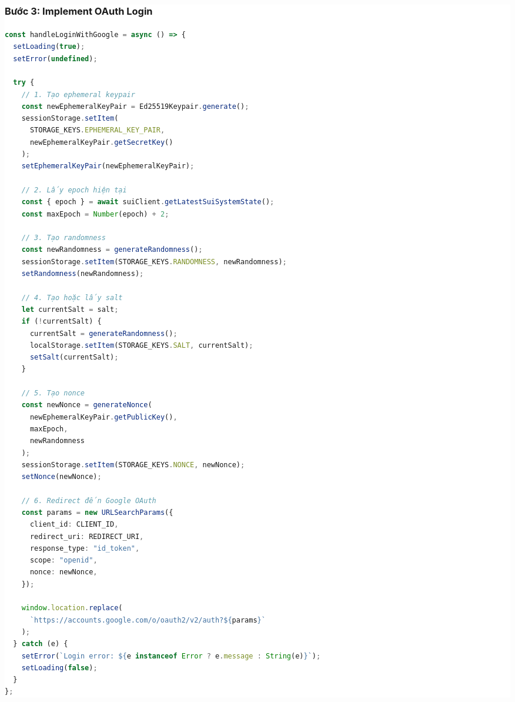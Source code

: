 ### Bước 3: Implement OAuth Login

```typescript
const handleLoginWithGoogle = async () => {
  setLoading(true);
  setError(undefined);

  try {
    // 1. Tạo ephemeral keypair
    const newEphemeralKeyPair = Ed25519Keypair.generate();
    sessionStorage.setItem(
      STORAGE_KEYS.EPHEMERAL_KEY_PAIR,
      newEphemeralKeyPair.getSecretKey()
    );
    setEphemeralKeyPair(newEphemeralKeyPair);

    // 2. Lấy epoch hiện tại
    const { epoch } = await suiClient.getLatestSuiSystemState();
    const maxEpoch = Number(epoch) + 2;

    // 3. Tạo randomness
    const newRandomness = generateRandomness();
    sessionStorage.setItem(STORAGE_KEYS.RANDOMNESS, newRandomness);
    setRandomness(newRandomness);

    // 4. Tạo hoặc lấy salt
    let currentSalt = salt;
    if (!currentSalt) {
      currentSalt = generateRandomness();
      localStorage.setItem(STORAGE_KEYS.SALT, currentSalt);
      setSalt(currentSalt);
    }

    // 5. Tạo nonce
    const newNonce = generateNonce(
      newEphemeralKeyPair.getPublicKey(),
      maxEpoch,
      newRandomness
    );
    sessionStorage.setItem(STORAGE_KEYS.NONCE, newNonce);
    setNonce(newNonce);

    // 6. Redirect đến Google OAuth
    const params = new URLSearchParams({
      client_id: CLIENT_ID,
      redirect_uri: REDIRECT_URI,
      response_type: "id_token",
      scope: "openid",
      nonce: newNonce,
    });

    window.location.replace(
      `https://accounts.google.com/o/oauth2/v2/auth?${params}`
    );
  } catch (e) {
    setError(`Login error: ${e instanceof Error ? e.message : String(e)}`);
    setLoading(false);
  }
};
```
